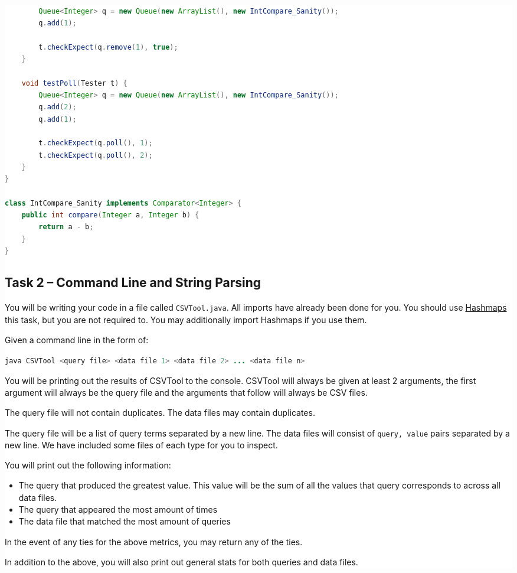 ``` java
        Queue<Integer> q = new Queue(new ArrayList(), new IntCompare_Sanity());
        q.add(1);
        
        t.checkExpect(q.remove(1), true);
    }

    void testPoll(Tester t) {
        Queue<Integer> q = new Queue(new ArrayList(), new IntCompare_Sanity());
        q.add(2);
        q.add(1);
        
        t.checkExpect(q.poll(), 1);
        t.checkExpect(q.poll(), 2);
    }
}

class IntCompare_Sanity implements Comparator<Integer> {
    public int compare(Integer a, Integer b) {
        return a - b;
    }
}
```

## Task 2 – Command Line and String Parsing

You will be writing your code in a file called `CSVTool.java`. All imports have already been done for you. You should use [Hashmaps](https://docs.oracle.com/javase/8/docs/api/java/util/HashMap.html) this task, but you are not required to. You may additionally import Hashmaps if you use them.

Given a command line in the form of: 

```java
java CSVTool <query file> <data file 1> <data file 2> ... <data file n>
```

You will be printing out the results of CSVTool to the console. CSVTool will always be given at least 2 arguments, the first argument will always be the query file and the arguments that follow will always be CSV files. 

The query file will not contain duplicates. The data files may contain duplicates. 

The query file will be a list of query terms separated by a new line. The data files will consist of `query, value` pairs separated by a new line. We have included some files of each type for you to inspect. 


You will print out the following information:
- The query that produced the greatest value. This value will be the sum of all the values that query corresponds to across all data files.
- The query that appeared the most amount of times
- The data file that matched the most amount of queries

In the event of any ties for the above metrics, you may return any of the ties.

In addition to the above, you will also print out general stats for both queries and data files.
